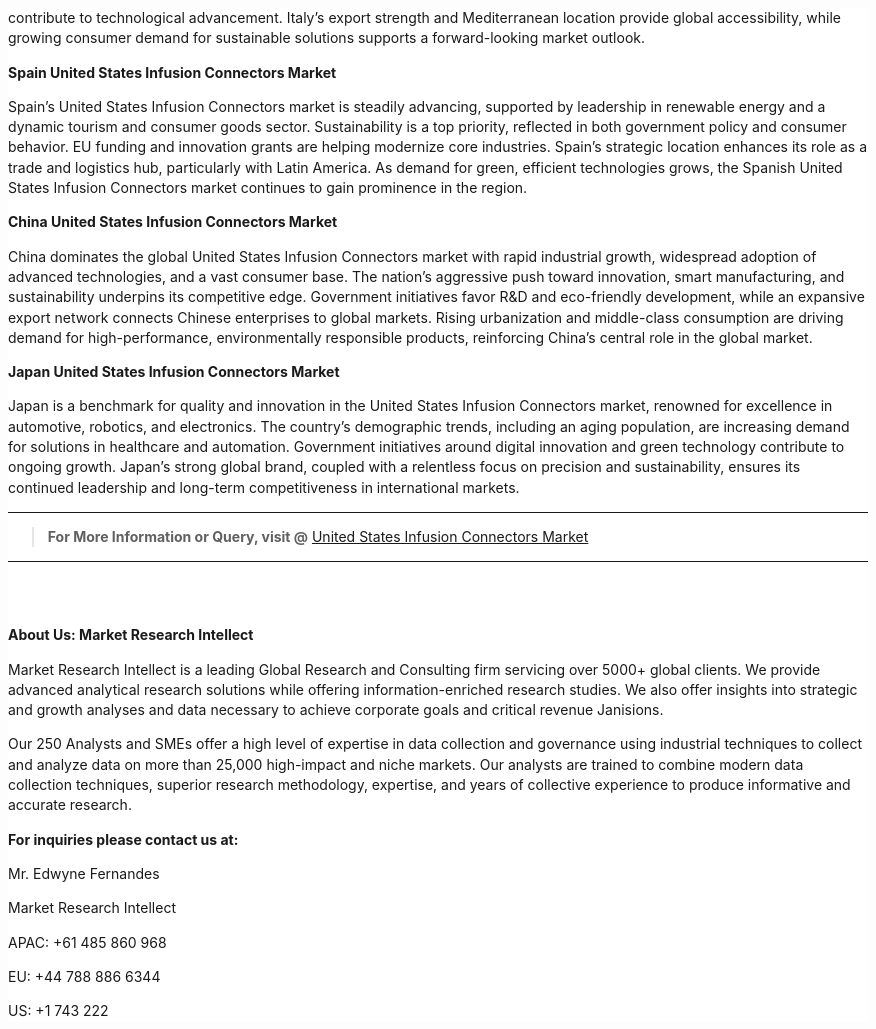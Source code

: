 contribute to technological advancement. Italy&rsquo;s export strength and Mediterranean location provide global accessibility, while growing consumer demand for sustainable solutions supports a forward-looking market outlook.</p><p class="" data-start="4424" data-end="4975"><strong data-start="4424" data-end="4445">Spain United States Infusion Connectors Market</strong></p><p class="" data-start="4424" data-end="4975">Spain&rsquo;s United States Infusion Connectors market is steadily advancing, supported by leadership in renewable energy and a dynamic tourism and consumer goods sector. Sustainability is a top priority, reflected in both government policy and consumer behavior. EU funding and innovation grants are helping modernize core industries. Spain&rsquo;s strategic location enhances its role as a trade and logistics hub, particularly with Latin America. As demand for green, efficient technologies grows, the Spanish United States Infusion Connectors market continues to gain prominence in the region.</p><p class="" data-start="4977" data-end="5589"><strong data-start="4977" data-end="4998">China United States Infusion Connectors Market</strong></p><p class="" data-start="4977" data-end="5589">China dominates the global United States Infusion Connectors market with rapid industrial growth, widespread adoption of advanced technologies, and a vast consumer base. The nation&rsquo;s aggressive push toward innovation, smart manufacturing, and sustainability underpins its competitive edge. Government initiatives favor R&amp;D and eco-friendly development, while an expansive export network connects Chinese enterprises to global markets. Rising urbanization and middle-class consumption are driving demand for high-performance, environmentally responsible products, reinforcing China&rsquo;s central role in the global market.</p><p class="" data-start="5591" data-end="6162"><strong data-start="5591" data-end="5612">Japan United States Infusion Connectors Market</strong></p><p class="" data-start="5591" data-end="6162">Japan is a benchmark for quality and innovation in the United States Infusion Connectors market, renowned for excellence in automotive, robotics, and electronics. The country&rsquo;s demographic trends, including an aging population, are increasing demand for solutions in healthcare and automation. Government initiatives around digital innovation and green technology contribute to ongoing growth. Japan&rsquo;s strong global brand, coupled with a relentless focus on precision and sustainability, ensures its continued leadership and long-term competitiveness in international markets.</p><hr /><blockquote><p><span class="font-[700]"><strong>For More Information or Query, visit&nbsp;@</strong>&nbsp;</span><span class="font-[700]"><a href="https://www.marketresearchintellect.com/product/global-infusion-connectors-market-size-forecast/?utm_source=Linkedin&utm_medium=019" target="_blank" data-tracking-control-name="article-ssr-frontend-pulse_little-text-block" data-tracking-will-navigate="" data-test-link="">United States Infusion Connectors Market</a></span></p></blockquote><hr /><h3>&nbsp;</h3><p><strong><span class="font-[700]">About Us: Market Research Intellect</span></strong></p><p><span class="">Market Research Intellect is a leading Global Research and Consulting firm servicing over 5000+ global clients. We provide advanced analytical research solutions while offering information-enriched research studies.&nbsp;</span>We also offer insights into strategic and growth analyses and data necessary to achieve corporate goals and critical revenue Janisions.</p><p><span class="">Our 250 Analysts and SMEs offer a high level of expertise in data collection and governance using industrial techniques to collect and analyze data on more than 25,000 high-impact and niche markets. Our analysts are trained to combine modern data collection techniques, superior research methodology, expertise, and years of collective experience to produce informative and accurate research.</span></p><p><strong>For inquiries please contact us at:</strong></p><p>Mr. Edwyne Fernandes</p><p>Market Research Intellect</p><p>APAC: +61 485 860 968</p><p>EU: +44 788 886 6344</p><p>US: +1 743 222